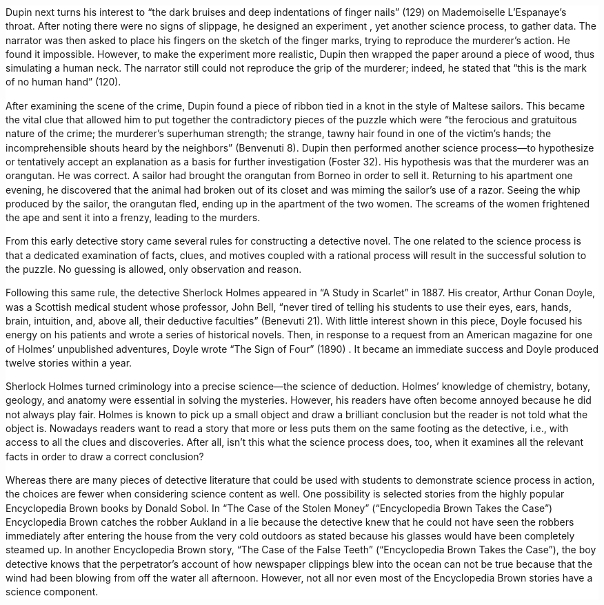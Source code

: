 Dupin next turns his interest to “the dark bruises and deep indentations of finger nails” (129) on Mademoiselle L’Espanaye’s throat. After noting there were no signs of slippage, he designed an experiment , yet another science process, to gather data. The narrator was then asked to place his fingers on the sketch of the finger marks, trying to reproduce the murderer’s action. He found it impossible. However, to make the experiment more realistic, Dupin then wrapped the paper around a piece of wood, thus simulating a human neck. The narrator still could not reproduce the grip of the murderer; indeed, he stated that “this is the mark of no human hand” (120).
</p>
<p>
After examining the scene of the crime, Dupin found a piece of ribbon tied in a knot in the style of Maltese sailors. This became the vital clue that allowed him to put together the contradictory pieces of the puzzle which were “the ferocious and gratuitous nature of the crime; the murderer’s superhuman strength; the strange, tawny hair found in one of the victim’s hands; the incomprehensible shouts heard by the neighbors” (Benvenuti 8). Dupin then performed another science process—to hypothesize or tentatively accept an explanation as a basis for further investigation (Foster 32). His hypothesis was that the murderer was an orangutan. He was correct. A sailor had brought the orangutan from Borneo in order to sell it. Returning to his apartment one evening, he discovered that the animal had broken out of its closet and was miming the sailor’s use of a razor. Seeing the whip produced by the sailor, the orangutan fled, ending up in the apartment of the two women. The screams of the women frightened the ape and sent it into a frenzy, leading to the murders.
</p>
<p>
From this early detective story came several rules for constructing a detective novel. The one related to the science process is that a dedicated examination of facts, clues, and motives coupled with a rational process will result in the successful solution to the puzzle. No guessing is allowed, only observation and reason.
</p>
<p>
Following this same rule, the detective Sherlock Holmes appeared in “A Study in Scarlet” in 1887. His creator, Arthur Conan Doyle, was a Scottish medical student whose professor, John Bell, “never tired of telling his students to use their eyes, ears, hands, brain, intuition, and, above all, their deductive faculties” (Benevuti 21). With little interest shown in this piece, Doyle focused his energy on his patients and wrote a series of historical novels. Then, in response to a request from an American magazine for one of Holmes’ unpublished adventures, Doyle wrote “The Sign of Four” (1890) . It became an immediate success and Doyle produced twelve stories within a year.
</p>
<p>
Sherlock Holmes turned criminology into a precise science—the science of deduction. Holmes’ knowledge of chemistry, botany, geology, and anatomy were essential in solving the mysteries. However, his readers have often become annoyed because he did not always play fair. Holmes is known to pick up a small object and draw a brilliant conclusion but the reader is not told what the object is. Nowadays readers want to read a story that more or less puts them on the same footing as the detective, i.e., with access to all the clues and discoveries. After all, isn’t this what the science process does, too, when it examines all the relevant facts in order to draw a correct conclusion?
</p>
<p>
Whereas there are many pieces of detective literature that could be used with students to demonstrate science process in action, the choices are fewer when considering science content as well. One possibility is selected stories from the highly popular Encyclopedia Brown books by Donald Sobol. In “The Case of the Stolen Money” (“Encyclopedia Brown Takes the Case”) Encyclopedia Brown catches the robber Aukland in a lie because the detective knew that he could not have seen the robbers immediately after entering the house from the very cold outdoors as stated because his glasses would have been completely steamed up. In another Encyclopedia Brown story, “The Case of the False Teeth” (“Encyclopedia Brown Takes the Case”), the boy detective knows that the perpetrator’s account of how newspaper clippings blew into the ocean can not be true because that the wind had been blowing from off the water all afternoon. However, not all nor even most of the Encyclopedia Brown stories have a science component.
</p>
<p>